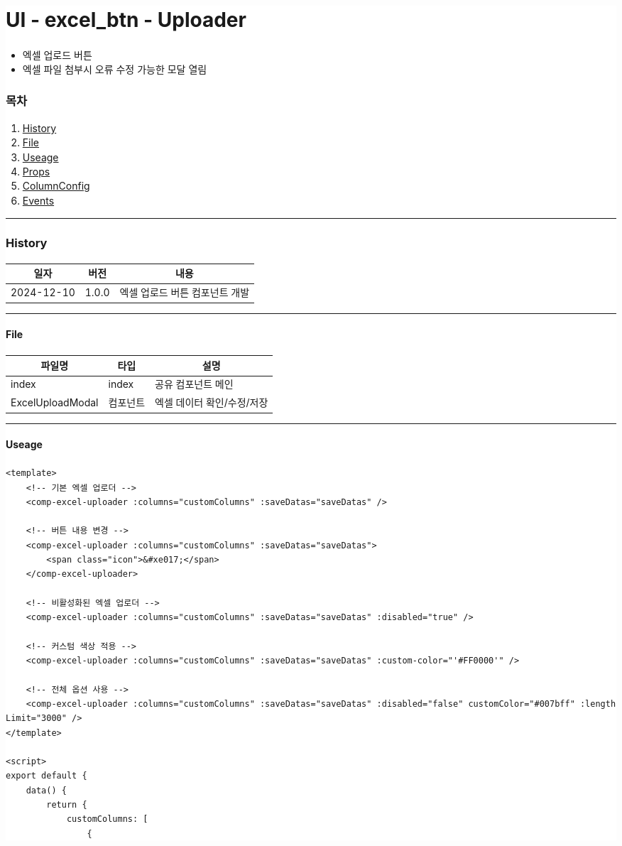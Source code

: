 # UI - excel_btn - Uploader

-   엑셀 업로드 버튼
-   엑셀 파일 첨부시 오류 수정 가능한 모달 열림

### 목차

1. [History](#history)
2. [File](#file)
3. [Useage](#useage)
4. [Props](#props)
5. [ColumnConfig ](#columnconfig)
6. [Events](#events)

---

### History

| 일자       | 버전  | 내용                           |
| ---------- | ----- | ------------------------------ |
| 2024-12-10 | 1.0.0 | 엑셀 업로드 버튼 컴포넌트 개발 |

---

#### File

| 파일명           | 타입     | 설명                       |
| ---------------- | -------- | -------------------------- |
| index            | index    | 공유 컴포넌트 메인         |
| ExcelUploadModal | 컴포넌트 | 엑셀 데이터 확인/수정/저장 |

---

#### Useage

```vue
<template>
    <!-- 기본 엑셀 업로더 -->
    <comp-excel-uploader :columns="customColumns" :saveDatas="saveDatas" />

    <!-- 버튼 내용 변경 -->
    <comp-excel-uploader :columns="customColumns" :saveDatas="saveDatas">
        <span class="icon">&#xe017;</span>
    </comp-excel-uploader>

    <!-- 비활성화된 엑셀 업로더 -->
    <comp-excel-uploader :columns="customColumns" :saveDatas="saveDatas" :disabled="true" />

    <!-- 커스텀 색상 적용 -->
    <comp-excel-uploader :columns="customColumns" :saveDatas="saveDatas" :custom-color="'#FF0000'" />

    <!-- 전체 옵션 사용 -->
    <comp-excel-uploader :columns="customColumns" :saveDatas="saveDatas" :disabled="false" customColor="#007bff" :lengthLimit="3000" />
</template>

<script>
export default {
    data() {
        return {
            customColumns: [
                {
```